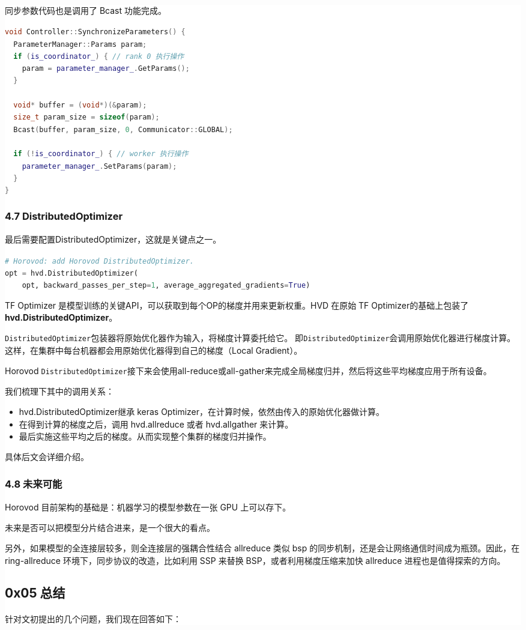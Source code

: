 同步参数代码也是调用了 Bcast 功能完成。

```c++
void Controller::SynchronizeParameters() {
  ParameterManager::Params param;
  if (is_coordinator_) { // rank 0 执行操作
    param = parameter_manager_.GetParams();
  }

  void* buffer = (void*)(&param);
  size_t param_size = sizeof(param);
  Bcast(buffer, param_size, 0, Communicator::GLOBAL);

  if (!is_coordinator_) { // worker 执行操作
    parameter_manager_.SetParams(param);
  }
}
```

### 4.7 DistributedOptimizer

最后需要配置DistributedOptimizer，这就是关键点之一。

```python
# Horovod: add Horovod DistributedOptimizer.
opt = hvd.DistributedOptimizer(
    opt, backward_passes_per_step=1, average_aggregated_gradients=True)
```

TF Optimizer 是模型训练的关键API，可以获取到每个OP的梯度并用来更新权重。HVD 在原始 TF Optimizer的基础上包装了**hvd.DistributedOptimizer**。

`DistributedOptimizer`包装器将原始优化器作为输入，将梯度计算委托给它。 即`DistributedOptimizer`会调用原始优化器进行梯度计算。这样，在集群中每台机器都会用原始优化器得到自己的梯度（Local Gradient）。

Horovod `DistributedOptimizer`接下来会使用all-reduce或all-gather来完成全局梯度归并，然后将这些平均梯度应用于所有设备。

我们梳理下其中的调用关系：

- hvd.DistributedOptimizer继承 keras Optimizer，在计算时候，依然由传入的原始优化器做计算。
- 在得到计算的梯度之后，调用 hvd.allreduce 或者 hvd.allgather 来计算。
- 最后实施这些平均之后的梯度。从而实现整个集群的梯度归并操作。

具体后文会详细介绍。

### 4.8 未来可能

Horovod 目前架构的基础是：机器学习的模型参数在一张 GPU 上可以存下。

未来是否可以把模型分片结合进来，是一个很大的看点。

另外，如果模型的全连接层较多，则全连接层的强耦合性结合 allreduce 类似 bsp 的同步机制，还是会让网络通信时间成为瓶颈。因此，在 ring-allreduce 环境下，同步协议的改造，比如利用 SSP 来替换 BSP，或者利用梯度压缩来加快 allreduce 进程也是值得探索的方向。

## 0x05 总结

针对文初提出的几个问题，我们现在回答如下：
